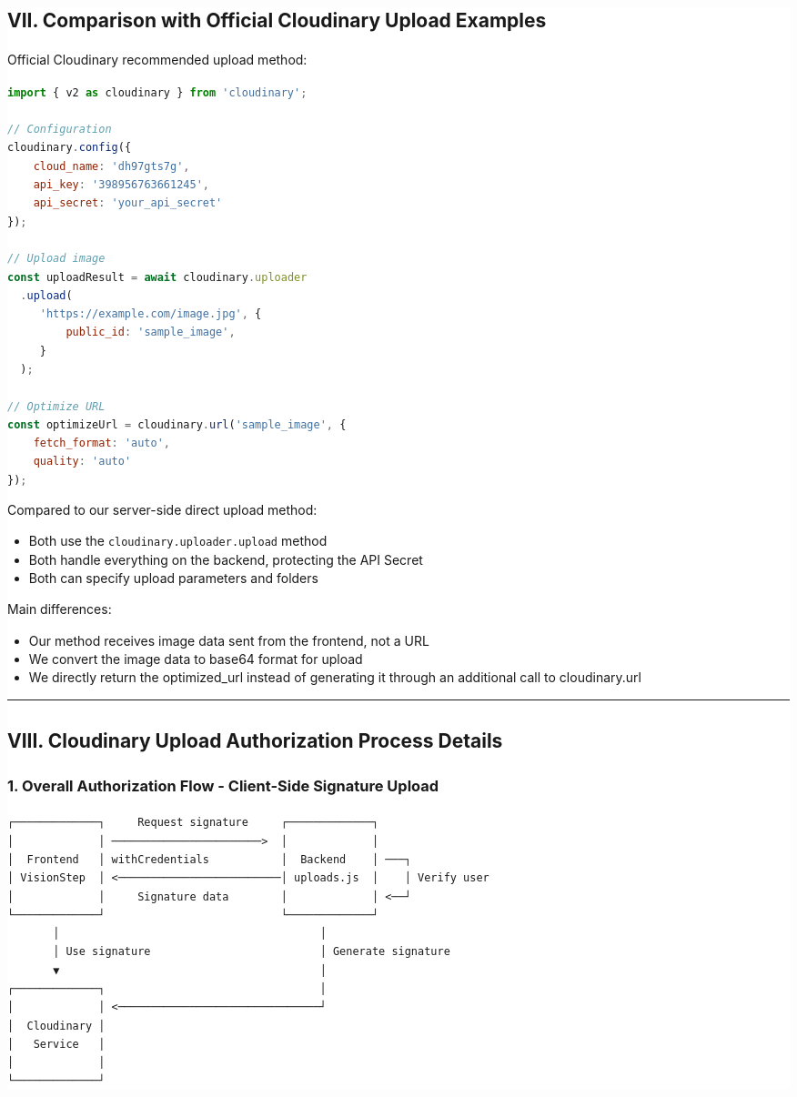 
## VII. Comparison with Official Cloudinary Upload Examples

Official Cloudinary recommended upload method:

```javascript
import { v2 as cloudinary } from 'cloudinary';

// Configuration
cloudinary.config({ 
    cloud_name: 'dh97gts7g', 
    api_key: '398956763661245', 
    api_secret: 'your_api_secret' 
});

// Upload image
const uploadResult = await cloudinary.uploader
  .upload(
     'https://example.com/image.jpg', {
         public_id: 'sample_image',
     }
  );

// Optimize URL
const optimizeUrl = cloudinary.url('sample_image', {
    fetch_format: 'auto',
    quality: 'auto'
});
```

Compared to our server-side direct upload method:
- Both use the `cloudinary.uploader.upload` method
- Both handle everything on the backend, protecting the API Secret
- Both can specify upload parameters and folders

Main differences:
- Our method receives image data sent from the frontend, not a URL
- We convert the image data to base64 format for upload
- We directly return the optimized_url instead of generating it through an additional call to cloudinary.url

---

## VIII. Cloudinary Upload Authorization Process Details

### 1. Overall Authorization Flow - Client-Side Signature Upload

```
┌─────────────┐     Request signature     ┌─────────────┐
│             │ ───────────────────────>  │             │
│  Frontend   │ withCredentials           │  Backend    │ ───┐
│ VisionStep  │ <─────────────────────────│ uploads.js  │    │ Verify user
│             │     Signature data        │             │ <──┘
└─────────────┘                           └─────────────┘
       │                                        │
       │ Use signature                          │ Generate signature
       ▼                                        │
┌─────────────┐                                 │
│             │ <───────────────────────────────┘
│  Cloudinary │
│   Service   │
│             │
└─────────────┘
```
